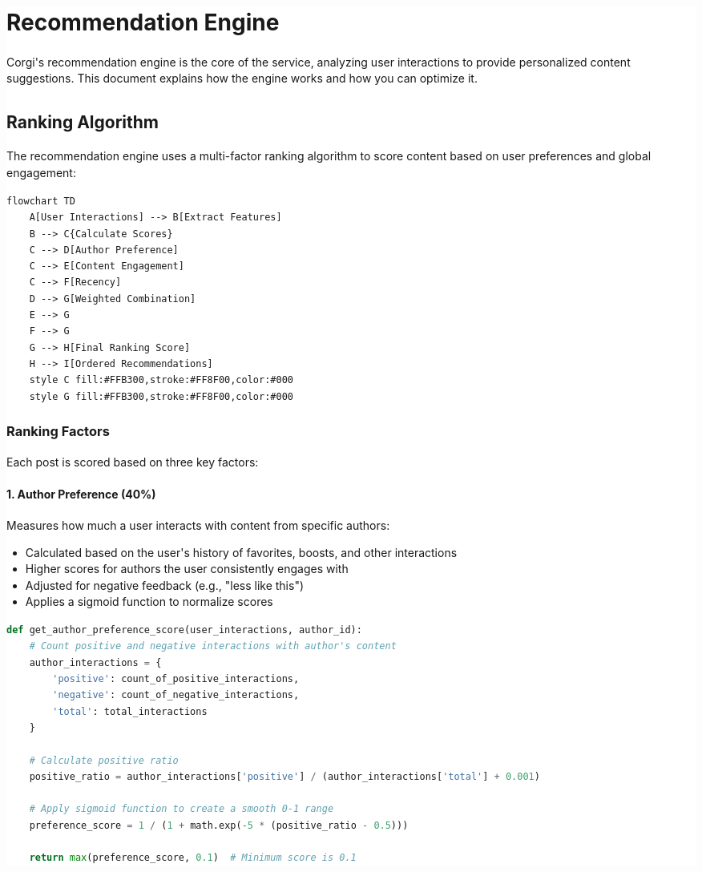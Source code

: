 # Recommendation Engine

Corgi's recommendation engine is the core of the service, analyzing user interactions to provide personalized content suggestions. This document explains how the engine works and how you can optimize it.

## Ranking Algorithm

The recommendation engine uses a multi-factor ranking algorithm to score content based on user preferences and global engagement:

```mermaid
flowchart TD
    A[User Interactions] --> B[Extract Features]
    B --> C{Calculate Scores}
    C --> D[Author Preference]
    C --> E[Content Engagement]
    C --> F[Recency]
    D --> G[Weighted Combination]
    E --> G
    F --> G
    G --> H[Final Ranking Score]
    H --> I[Ordered Recommendations]
    style C fill:#FFB300,stroke:#FF8F00,color:#000
    style G fill:#FFB300,stroke:#FF8F00,color:#000
```

### Ranking Factors

Each post is scored based on three key factors:

#### 1. Author Preference (40%)

Measures how much a user interacts with content from specific authors:
- Calculated based on the user's history of favorites, boosts, and other interactions
- Higher scores for authors the user consistently engages with
- Adjusted for negative feedback (e.g., "less like this")
- Applies a sigmoid function to normalize scores

```python
def get_author_preference_score(user_interactions, author_id):
    # Count positive and negative interactions with author's content
    author_interactions = {
        'positive': count_of_positive_interactions,
        'negative': count_of_negative_interactions,
        'total': total_interactions
    }
    
    # Calculate positive ratio
    positive_ratio = author_interactions['positive'] / (author_interactions['total'] + 0.001)
    
    # Apply sigmoid function to create a smooth 0-1 range
    preference_score = 1 / (1 + math.exp(-5 * (positive_ratio - 0.5)))
    
    return max(preference_score, 0.1)  # Minimum score is 0.1
```
